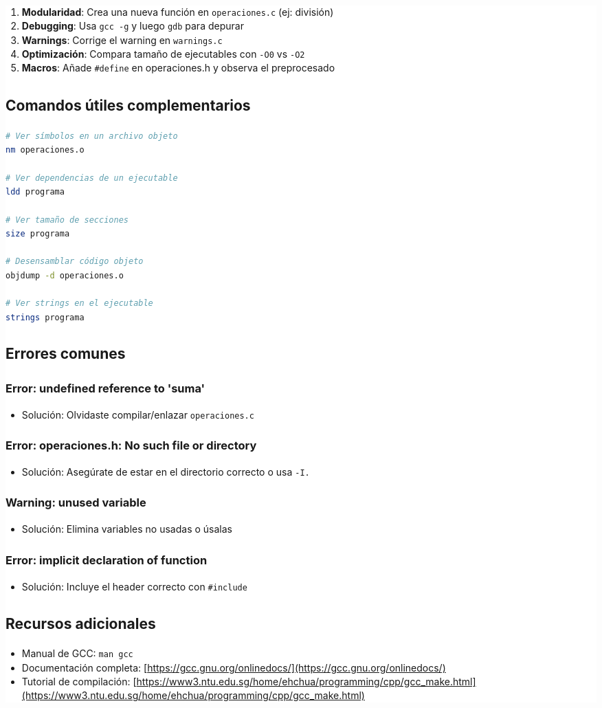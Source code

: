 1. **Modularidad**: Crea una nueva función en `operaciones.c` (ej: división)
2. **Debugging**: Usa `gcc -g` y luego `gdb` para depurar
3. **Warnings**: Corrige el warning en `warnings.c`
4. **Optimización**: Compara tamaño de ejecutables con `-O0` vs `-O2`
5. **Macros**: Añade `#define` en operaciones.h y observa el preprocesado

## Comandos útiles complementarios

```bash
# Ver símbolos en un archivo objeto
nm operaciones.o

# Ver dependencias de un ejecutable
ldd programa

# Ver tamaño de secciones
size programa

# Desensamblar código objeto
objdump -d operaciones.o

# Ver strings en el ejecutable
strings programa
```

## Errores comunes

### Error: undefined reference to 'suma'

- Solución: Olvidaste compilar/enlazar `operaciones.c`

### Error: operaciones.h: No such file or directory

- Solución: Asegúrate de estar en el directorio correcto o usa `-I.`

### Warning: unused variable

- Solución: Elimina variables no usadas o úsalas

### Error: implicit declaration of function

- Solución: Incluye el header correcto con `#include`

## Recursos adicionales

- Manual de GCC: `man gcc`
- Documentación completa: [https://gcc.gnu.org/onlinedocs/](https://gcc.gnu.org/onlinedocs/)
- Tutorial de compilación: [https://www3.ntu.edu.sg/home/ehchua/programming/cpp/gcc_make.html](https://www3.ntu.edu.sg/home/ehchua/programming/cpp/gcc_make.html)
